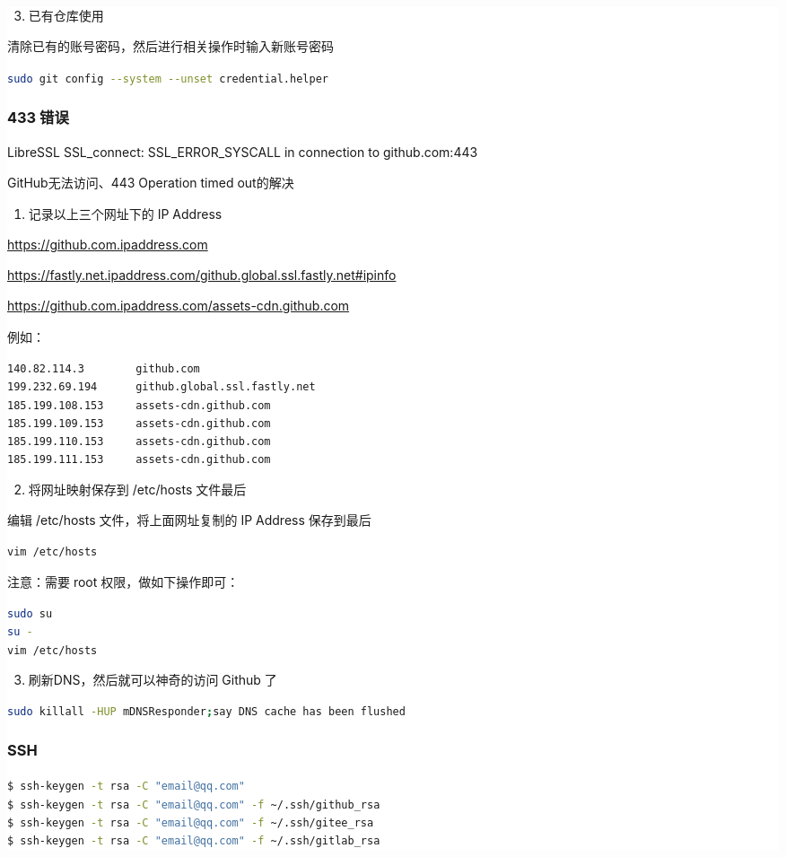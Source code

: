 3. 已有仓库使用

清除已有的账号密码，然后进行相关操作时输入新账号密码

```sh
sudo git config --system --unset credential.helper
```

### 433 错误

LibreSSL SSL_connect: SSL_ERROR_SYSCALL in connection to github.com:443

GitHub无法访问、443 Operation timed out的解决

1. 记录以上三个网址下的 IP Address

https://github.com.ipaddress.com

https://fastly.net.ipaddress.com/github.global.ssl.fastly.net#ipinfo

https://github.com.ipaddress.com/assets-cdn.github.com

例如：

```sh
140.82.114.3  		github.com
199.232.69.194		github.global.ssl.fastly.net
185.199.108.153		assets-cdn.github.com
185.199.109.153		assets-cdn.github.com
185.199.110.153		assets-cdn.github.com
185.199.111.153		assets-cdn.github.com
```

2. 将网址映射保存到 /etc/hosts 文件最后

编辑 /etc/hosts 文件，将上面网址复制的 IP Address 保存到最后

```sh
vim /etc/hosts
```

注意：需要 root 权限，做如下操作即可：

```sh
sudo su
su -
vim /etc/hosts
```

3. 刷新DNS，然后就可以神奇的访问 Github 了

```sh
sudo killall -HUP mDNSResponder;say DNS cache has been flushed
```

### SSH

```sh
$ ssh-keygen -t rsa -C "email@qq.com"
$ ssh-keygen -t rsa -C "email@qq.com" -f ~/.ssh/github_rsa
$ ssh-keygen -t rsa -C "email@qq.com" -f ~/.ssh/gitee_rsa
$ ssh-keygen -t rsa -C "email@qq.com" -f ~/.ssh/gitlab_rsa
```
